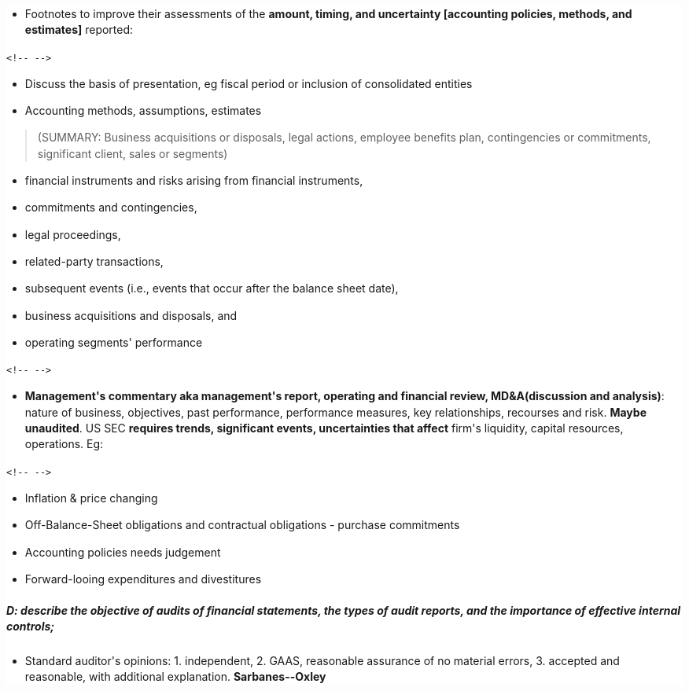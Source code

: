 -   Footnotes to improve their assessments of the **amount, timing, and
    uncertainty \[accounting policies, methods, and estimates\]**
    reported:

```{=html}
<!-- -->
```
-   Discuss the basis of presentation, eg fiscal period or inclusion of
    consolidated entities

-   Accounting methods, assumptions, estimates

> (SUMMARY: Business acquisitions or disposals, legal actions, employee
> benefits plan, contingencies or commitments, significant client, sales
> or segments)

-   financial instruments and risks arising from financial instruments,

-   commitments and contingencies,

-   legal proceedings,

-   related-party transactions,

-   subsequent events (i.e., events that occur after the balance sheet
    date),

-   business acquisitions and disposals, and

-   operating segments' performance

```{=html}
<!-- -->
```
-   **Management\'s commentary aka management\'s report, operating and
    financial review, MD&A(discussion and analysis)**: nature of
    business, objectives, past performance, performance measures, key
    relationships, recourses and risk. **Maybe unaudited**. US SEC
    **requires trends, significant events, uncertainties that affect**
    firm\'s liquidity, capital resources, operations. Eg:

```{=html}
<!-- -->
```
-   Inflation & price changing

-   Off-Balance-Sheet obligations and contractual obligations - purchase
    commitments

-   Accounting policies needs judgement

-   Forward-looing expenditures and divestitures

##### D: describe the objective of audits of financial statements, the types of audit reports, and the importance of effective internal controls;

-   Standard auditor\'s opinions: 1. independent, 2. GAAS, reasonable
    assurance of no material errors, 3. accepted and reasonable, with
    additional explanation. **Sarbanes--Oxley**
